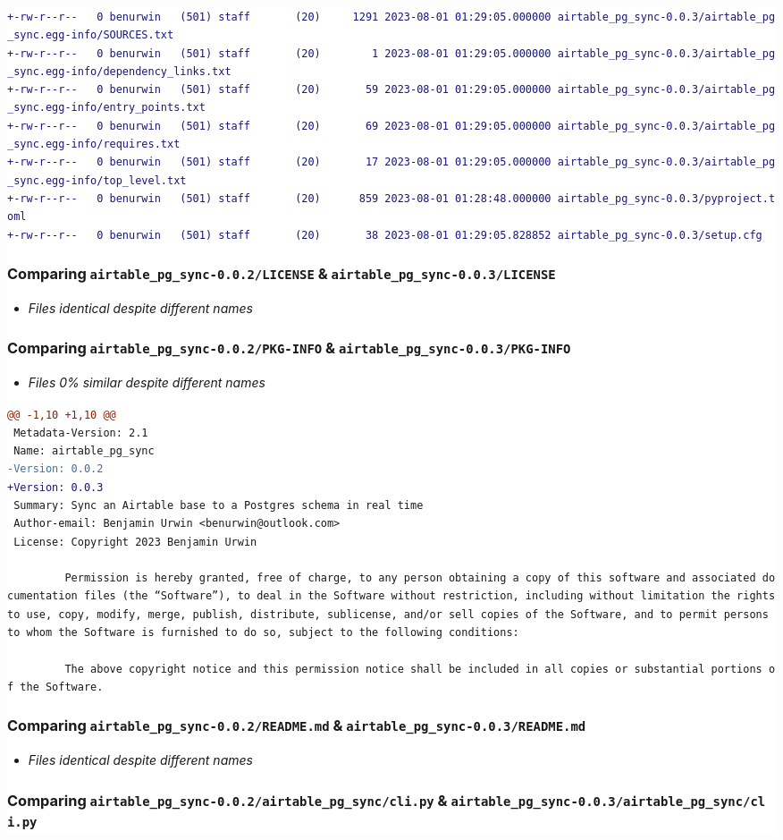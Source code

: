 ```diff
+-rw-r--r--   0 benurwin   (501) staff       (20)     1291 2023-08-01 01:29:05.000000 airtable_pg_sync-0.0.3/airtable_pg_sync.egg-info/SOURCES.txt
+-rw-r--r--   0 benurwin   (501) staff       (20)        1 2023-08-01 01:29:05.000000 airtable_pg_sync-0.0.3/airtable_pg_sync.egg-info/dependency_links.txt
+-rw-r--r--   0 benurwin   (501) staff       (20)       59 2023-08-01 01:29:05.000000 airtable_pg_sync-0.0.3/airtable_pg_sync.egg-info/entry_points.txt
+-rw-r--r--   0 benurwin   (501) staff       (20)       69 2023-08-01 01:29:05.000000 airtable_pg_sync-0.0.3/airtable_pg_sync.egg-info/requires.txt
+-rw-r--r--   0 benurwin   (501) staff       (20)       17 2023-08-01 01:29:05.000000 airtable_pg_sync-0.0.3/airtable_pg_sync.egg-info/top_level.txt
+-rw-r--r--   0 benurwin   (501) staff       (20)      859 2023-08-01 01:28:48.000000 airtable_pg_sync-0.0.3/pyproject.toml
+-rw-r--r--   0 benurwin   (501) staff       (20)       38 2023-08-01 01:29:05.828852 airtable_pg_sync-0.0.3/setup.cfg
```

### Comparing `airtable_pg_sync-0.0.2/LICENSE` & `airtable_pg_sync-0.0.3/LICENSE`

 * *Files identical despite different names*

### Comparing `airtable_pg_sync-0.0.2/PKG-INFO` & `airtable_pg_sync-0.0.3/PKG-INFO`

 * *Files 0% similar despite different names*

```diff
@@ -1,10 +1,10 @@
 Metadata-Version: 2.1
 Name: airtable_pg_sync
-Version: 0.0.2
+Version: 0.0.3
 Summary: Sync an Airtable base to a Postgres schema in real time
 Author-email: Benjamin Urwin <benurwin@outlook.com>
 License: Copyright 2023 Benjamin Urwin
         
         Permission is hereby granted, free of charge, to any person obtaining a copy of this software and associated documentation files (the “Software”), to deal in the Software without restriction, including without limitation the rights to use, copy, modify, merge, publish, distribute, sublicense, and/or sell copies of the Software, and to permit persons to whom the Software is furnished to do so, subject to the following conditions:
         
         The above copyright notice and this permission notice shall be included in all copies or substantial portions of the Software.
```

### Comparing `airtable_pg_sync-0.0.2/README.md` & `airtable_pg_sync-0.0.3/README.md`

 * *Files identical despite different names*

### Comparing `airtable_pg_sync-0.0.2/airtable_pg_sync/cli.py` & `airtable_pg_sync-0.0.3/airtable_pg_sync/cli.py`
